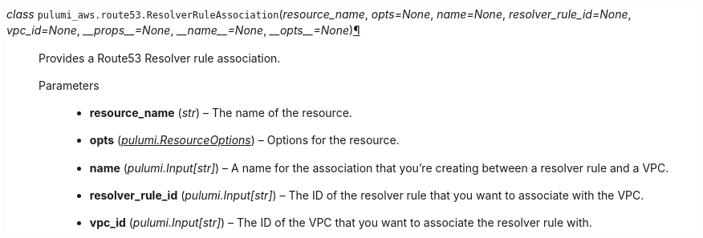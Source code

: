 </dd></dl>

<dl class="class">
<dt id="pulumi_aws.route53.ResolverRuleAssociation">
<em class="property">class </em><code class="sig-prename descclassname">pulumi_aws.route53.</code><code class="sig-name descname">ResolverRuleAssociation</code><span class="sig-paren">(</span><em class="sig-param">resource_name</em>, <em class="sig-param">opts=None</em>, <em class="sig-param">name=None</em>, <em class="sig-param">resolver_rule_id=None</em>, <em class="sig-param">vpc_id=None</em>, <em class="sig-param">__props__=None</em>, <em class="sig-param">__name__=None</em>, <em class="sig-param">__opts__=None</em><span class="sig-paren">)</span><a class="headerlink" href="#pulumi_aws.route53.ResolverRuleAssociation" title="Permalink to this definition">¶</a></dt>
<dd><p>Provides a Route53 Resolver rule association.</p>
<dl class="field-list simple">
<dt class="field-odd">Parameters</dt>
<dd class="field-odd"><ul class="simple">
<li><p><strong>resource_name</strong> (<em>str</em>) – The name of the resource.</p></li>
<li><p><strong>opts</strong> (<a class="reference internal" href="../../pulumi/#pulumi.ResourceOptions" title="pulumi.ResourceOptions"><em>pulumi.ResourceOptions</em></a>) – Options for the resource.</p></li>
<li><p><strong>name</strong> (<em>pulumi.Input</em><em>[</em><em>str</em><em>]</em>) – A name for the association that you’re creating between a resolver rule and a VPC.</p></li>
<li><p><strong>resolver_rule_id</strong> (<em>pulumi.Input</em><em>[</em><em>str</em><em>]</em>) – The ID of the resolver rule that you want to associate with the VPC.</p></li>
<li><p><strong>vpc_id</strong> (<em>pulumi.Input</em><em>[</em><em>str</em><em>]</em>) – The ID of the VPC that you want to associate the resolver rule with.</p></li>
</ul>
</dd>
</dl>
<blockquote>
